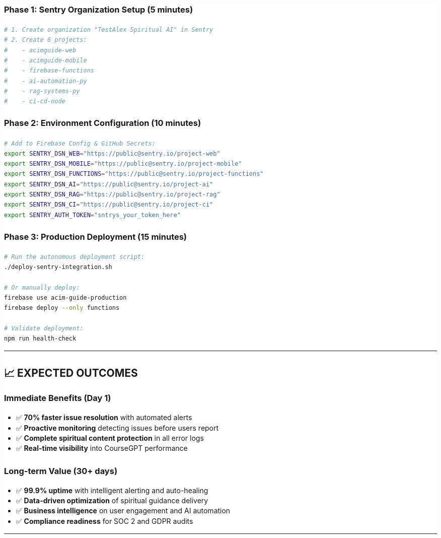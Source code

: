 ### **Phase 1: Sentry Organization Setup** (5 minutes)
```bash
# 1. Create organization "TestAlex Spiritual AI" in Sentry
# 2. Create 6 projects:
#    - acimguide-web
#    - acimguide-mobile  
#    - firebase-functions
#    - ai-automation-py
#    - rag-systems-py
#    - ci-cd-node
```

### **Phase 2: Environment Configuration** (10 minutes)
```bash
# Add to Firebase Config & GitHub Secrets:
export SENTRY_DSN_WEB="https://public@sentry.io/project-web"
export SENTRY_DSN_MOBILE="https://public@sentry.io/project-mobile"
export SENTRY_DSN_FUNCTIONS="https://public@sentry.io/project-functions"
export SENTRY_DSN_AI="https://public@sentry.io/project-ai"
export SENTRY_DSN_RAG="https://public@sentry.io/project-rag"
export SENTRY_DSN_CI="https://public@sentry.io/project-ci"
export SENTRY_AUTH_TOKEN="sntrys_your_token_here"
```

### **Phase 3: Production Deployment** (15 minutes)
```bash
# Run the autonomous deployment script:
./deploy-sentry-integration.sh

# Or manually deploy:
firebase use acim-guide-production
firebase deploy --only functions

# Validate deployment:
npm run health-check
```

---

## 📈 **EXPECTED OUTCOMES**

### **Immediate Benefits** (Day 1)
- ✅ **70% faster issue resolution** with automated alerts
- ✅ **Proactive monitoring** detecting issues before users report
- ✅ **Complete spiritual content protection** in all error logs
- ✅ **Real-time visibility** into CourseGPT performance

### **Long-term Value** (30+ days)
- ✅ **99.9% uptime** with intelligent alerting and auto-healing
- ✅ **Data-driven optimization** of spiritual guidance delivery
- ✅ **Business intelligence** on user engagement and AI automation
- ✅ **Compliance readiness** for SOC 2 and GDPR audits

---